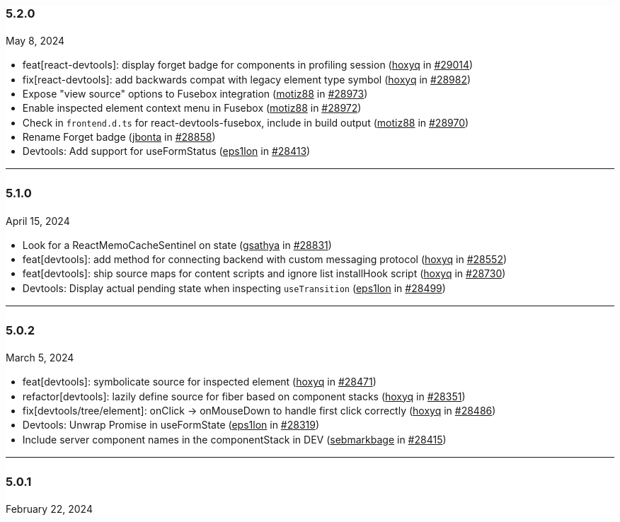 
### 5.2.0
May 8, 2024

* feat[react-devtools]: display forget badge for components in profiling session ([hoxyq](https://github.com/hoxyq) in [#29014](https://github.com/facebook/react/pull/29014))
* fix[react-devtools]: add backwards compat with legacy element type symbol ([hoxyq](https://github.com/hoxyq) in [#28982](https://github.com/facebook/react/pull/28982))
* Expose "view source" options to Fusebox integration ([motiz88](https://github.com/motiz88) in [#28973](https://github.com/facebook/react/pull/28973))
* Enable inspected element context menu in Fusebox ([motiz88](https://github.com/motiz88) in [#28972](https://github.com/facebook/react/pull/28972))
* Check in `frontend.d.ts` for react-devtools-fusebox, include in build output ([motiz88](https://github.com/motiz88) in [#28970](https://github.com/facebook/react/pull/28970))
* Rename Forget badge  ([jbonta](https://github.com/jbonta) in [#28858](https://github.com/facebook/react/pull/28858))
* Devtools: Add support for useFormStatus ([eps1lon](https://github.com/eps1lon) in [#28413](https://github.com/facebook/react/pull/28413))

---

### 5.1.0
April 15, 2024

* Look for a ReactMemoCacheSentinel on state ([gsathya](https://github.com/gsathya) in [#28831](https://github.com/facebook/react/pull/28831))
* feat[devtools]: add method for connecting backend with custom messaging protocol ([hoxyq](https://github.com/hoxyq) in [#28552](https://github.com/facebook/react/pull/28552))
* feat[devtools]: ship source maps for content scripts and ignore list installHook script ([hoxyq](https://github.com/hoxyq) in [#28730](https://github.com/facebook/react/pull/28730))
* Devtools: Display actual pending state when inspecting `useTransition` ([eps1lon](https://github.com/eps1lon) in [#28499](https://github.com/facebook/react/pull/28499))

---

### 5.0.2
March 5, 2024

* feat[devtools]: symbolicate source for inspected element ([hoxyq](https://github.com/hoxyq) in [#28471](https://github.com/facebook/react/pull/28471))
* refactor[devtools]: lazily define source for fiber based on component stacks ([hoxyq](https://github.com/hoxyq) in [#28351](https://github.com/facebook/react/pull/28351))
* fix[devtools/tree/element]: onClick -> onMouseDown to handle first click correctly ([hoxyq](https://github.com/hoxyq) in [#28486](https://github.com/facebook/react/pull/28486))
* Devtools: Unwrap Promise in useFormState ([eps1lon](https://github.com/eps1lon) in [#28319](https://github.com/facebook/react/pull/28319))
* Include server component names in the componentStack in DEV ([sebmarkbage](https://github.com/sebmarkbage) in [#28415](https://github.com/facebook/react/pull/28415))

---

### 5.0.1
February 22, 2024
